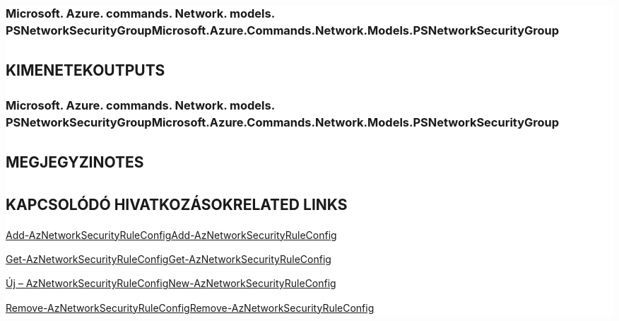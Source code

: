 ### <span data-ttu-id="17083-183">Microsoft. Azure. commands. Network. models. PSNetworkSecurityGroup</span><span class="sxs-lookup"><span data-stu-id="17083-183">Microsoft.Azure.Commands.Network.Models.PSNetworkSecurityGroup</span></span>

## <span data-ttu-id="17083-184">KIMENETEK</span><span class="sxs-lookup"><span data-stu-id="17083-184">OUTPUTS</span></span>

### <span data-ttu-id="17083-185">Microsoft. Azure. commands. Network. models. PSNetworkSecurityGroup</span><span class="sxs-lookup"><span data-stu-id="17083-185">Microsoft.Azure.Commands.Network.Models.PSNetworkSecurityGroup</span></span>

## <span data-ttu-id="17083-186">MEGJEGYZI</span><span class="sxs-lookup"><span data-stu-id="17083-186">NOTES</span></span>

## <span data-ttu-id="17083-187">KAPCSOLÓDÓ HIVATKOZÁSOK</span><span class="sxs-lookup"><span data-stu-id="17083-187">RELATED LINKS</span></span>

[<span data-ttu-id="17083-188">Add-AzNetworkSecurityRuleConfig</span><span class="sxs-lookup"><span data-stu-id="17083-188">Add-AzNetworkSecurityRuleConfig</span></span>](./Add-AzNetworkSecurityRuleConfig.md)

[<span data-ttu-id="17083-189">Get-AzNetworkSecurityRuleConfig</span><span class="sxs-lookup"><span data-stu-id="17083-189">Get-AzNetworkSecurityRuleConfig</span></span>](./Get-AzNetworkSecurityRuleConfig.md)

[<span data-ttu-id="17083-190">Új – AzNetworkSecurityRuleConfig</span><span class="sxs-lookup"><span data-stu-id="17083-190">New-AzNetworkSecurityRuleConfig</span></span>](./New-AzNetworkSecurityRuleConfig.md)

[<span data-ttu-id="17083-191">Remove-AzNetworkSecurityRuleConfig</span><span class="sxs-lookup"><span data-stu-id="17083-191">Remove-AzNetworkSecurityRuleConfig</span></span>](./Remove-AzNetworkSecurityRuleConfig.md)


